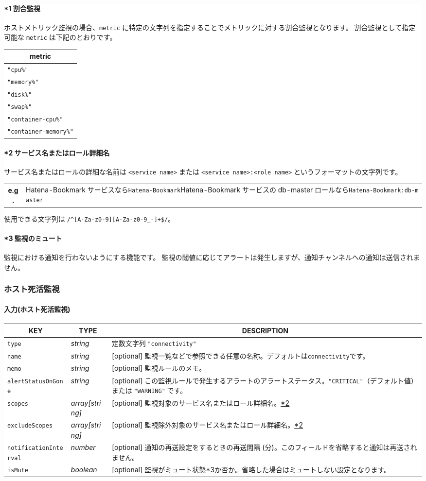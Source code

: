 <h4 id="comparative-monitoring" class="annotation">*1 割合監視</h4>

ホストメトリック監視の場合、`metric` に特定の文字列を指定することでメトリックに対する割合監視となります。
割合監視として指定可能な `metric` は下記のとおりです。

| metric                |
|-----------------------|
| `"cpu%"`              |
| `"memory%"`           |
| `"disk%"`             |
| `"swap%"`             |
| `"container-cpu%"`    |
| `"container-memory%"` |

<h4 id="service-name">*2 サービス名またはロール詳細名</h4>

サービス名またはロールの詳細な名前は `<service name>` または `<service name>:<role name>` というフォーマットの文字列です。

<table class="eg-table">
  <tbody>
  <tr>
    <th>e.g.</th>
    <td>Hatena-Bookmark サービスなら<code>Hatena-Bookmark</code>Hatena-Bookmark サービスの db-master ロールなら<code>Hatena-Bookmark:db-master</code></td>
    </tr>
  </tbody>
</table>

使用できる文字列は `/^[A-Za-z0-9][A-Za-z0-9_-]+$/`。

<h4 id="mute">*3 監視のミュート</h4>

監視における通知を行わないようにする機能です。 監視の閾値に応じてアラートは発生しますが、通知チャンネルへの通知は送信されません。

<h3 id="create-connectivity-monitoring">ホスト死活監視</h3>

#### 入力(ホスト死活監視)

| KEY             | TYPE     | DESCRIPTION                      |
| ------------    | -------- | -------------------------------- |
| `type`          | *string*   | 定数文字列 `"connectivity"`               |
| `name`          | *string*   | [optional] 監視一覧などで参照できる任意の名称。デフォルトは`connectivity`です。   |
| `memo`          | *string*   | [optional] 監視ルールのメモ。 |
| `alertStatusOnGone`        | *string*       | [optional] この監視ルールで発生するアラートのアラートステータス。`"CRITICAL"`（デフォルト値）または `"WARNING"` です。|
| `scopes`        | *array[string]* | [optional] 監視対象のサービス名またはロール詳細名。[*2](#service-name)  |
| `excludeScopes` | *array[string]* | [optional] 監視除外対象のサービス名またはロール詳細名。[*2](#service-name)  |
| `notificationInterval` | *number* | [optional] 通知の再送設定をするときの再送間隔 (分)。このフィールドを省略すると通知は再送されません。 |
| `isMute`        | *boolean*       | [optional] 監視がミュート状態[*3](#mute)か否か。省略した場合はミュートしない設定となります。|

